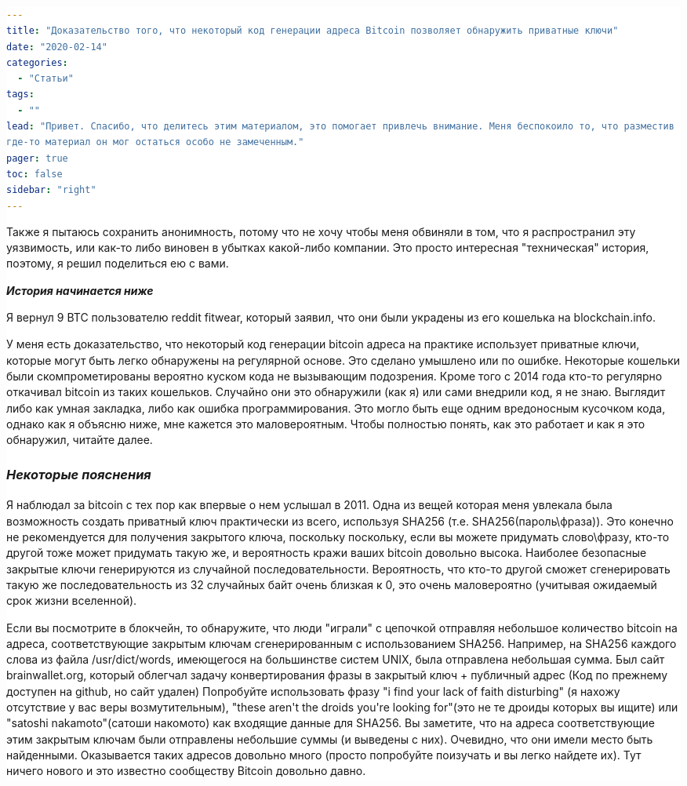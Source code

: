 ```yaml
---
title: "Доказательство того, что некоторый код генерации адреса Bitcoin позволяет обнаружить приватные ключи"
date: "2020-02-14"
categories:
  - "Статьи"
tags:
  - ""
lead: "Привет. Спасибо, что делитесь этим материалом, это помогает привлечь внимание. Меня беспокоило то, что разместив где-то материал он мог остаться особо не замеченным."
pager: true
toc: false
sidebar: "right"
---
```


Также я пытаюсь сохранить анонимность, потому что не хочу чтобы меня обвиняли в том, что я распространил эту уязвимость, или как-то либо виновен в убытках какой-либо компании. Это просто интересная "техническая" история, поэтому, я решил поделиться ею с вами.

_**История начинается ниже**_

Я вернул 9 BTC пользователю reddit fitwear, который заявил, что они были украдены из его кошелька на blockchain.info.

У меня есть доказательство, что некоторый код генерации bitcoin адреса на практике использует приватные ключи, которые могут быть легко обнаружены на регулярной основе. Это сделано умышлено или по ошибке. Некоторые кошельки были скомпрометированы вероятно куском кода не вызывающим подозрения. Кроме того с 2014 года кто-то регулярно откачивал bitcoin из таких кошельков. Случайно они это обнаружили (как я) или сами внедрили код, я не знаю. Выглядит либо как умная закладка, либо как ошибка программирования. Это могло быть еще одним вредоносным кусочком кода, однако как я объясню ниже, мне кажется это маловероятным. Чтобы полностью понять, как это работает и как я это обнаружил, читайте далее.

### _Некоторые пояснения_

Я наблюдал за bitcoin с тех пор как впервые о нем услышал в 2011. Одна из вещей которая меня увлекала была возможность создать приватный ключ практически из всего, используя SHA256 (т.е. SHA256(пароль\фраза)). Это конечно не рекомендуется для получения закрытого ключа, поскольку поскольку, если вы можете придумать слово\фразу, кто-то другой тоже может придумать такую же, и вероятность кражи ваших bitcoin довольно высока. Наиболее безопасные закрытые ключи генерируются из случайной последовательности. Вероятность, что кто-то другой сможет сгенерировать такую же последовательность из 32 случайных байт очень близкая к 0, это очень маловероятно (учитывая ожидаемый срок жизни вселенной).

Если вы посмотрите в блокчейн, то обнаружите, что люди "играли" с цепочкой отправляя небольшое количество bitcoin на адреса, соответствующие закрытым ключам сгенерированным с использованием SHA256. Например, на SHA256 каждого слова из файла /usr/dict/words, имеющегося на большинстве систем UNIX, была отправлена небольшая сумма. Был сайт brainwallet.org, который облегчал задачу конвертирования фразы в закрытый ключ + публичный адрес (Код по прежнему доступен на github, но сайт удален) Попробуйте использовать фразу "i find your lack of faith disturbing" (я нахожу отсутствие у вас веры возмутительным), "these aren't the droids you're looking for"(это не те дроиды которых вы ищите) или "satoshi nakamoto"(сатоши накомото) как входящие данные для SHA256. Вы заметите, что на адреса соответствующие этим закрытым ключам были отправлены небольшие суммы (и выведены с них). Очевидно, что они имели место быть найденными. Оказывается таких адресов довольно много (просто попробуйте поизучать и вы легко найдете их). Тут ничего нового и это известно сообществу Bitcoin довольно давно.
